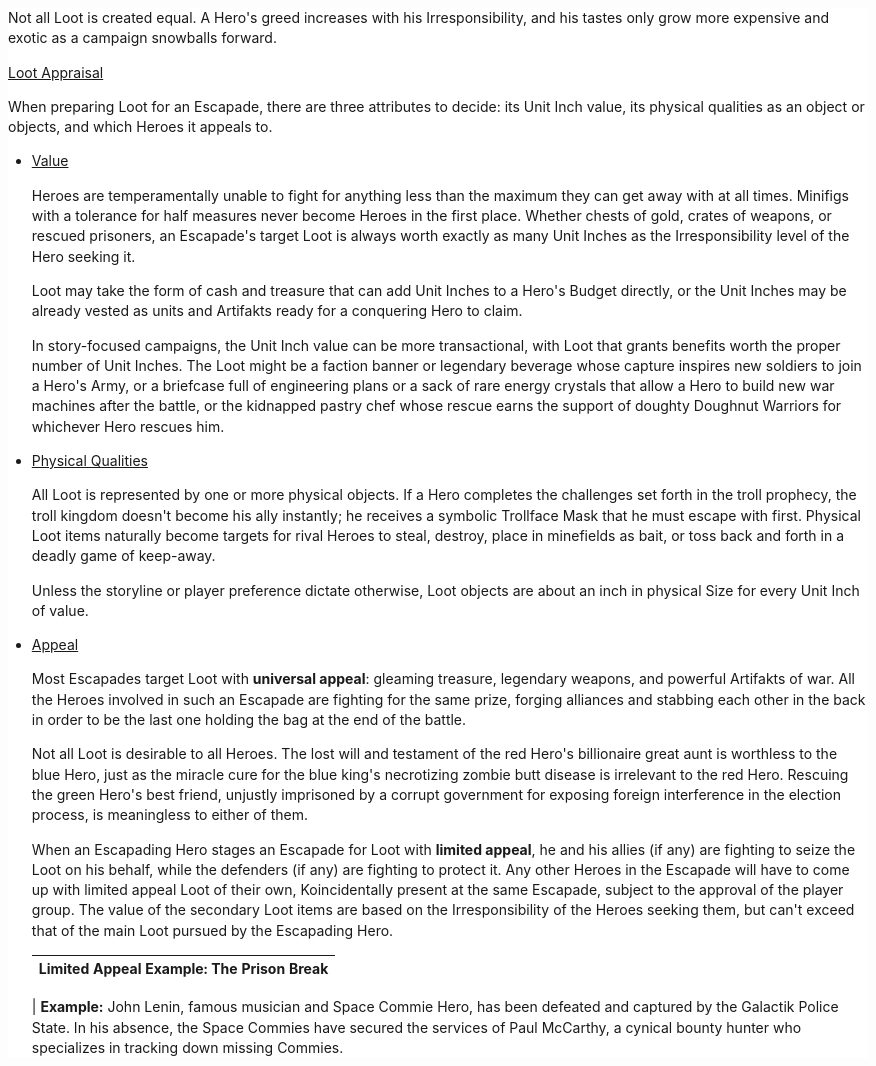 Not all Loot is created equal. A Hero's greed increases with his Irresponsibility, and his tastes only grow more expensive and exotic as a campaign snowballs forward.

[Loot Appraisal](https://brikwars.com/rules/2020/12.htm#appraisal)

When preparing Loot for an Escapade, there are three attributes to decide: its Unit Inch value, its physical qualities as an object or objects, and which Heroes it appeals to.

-   [Value](https://brikwars.com/rules/2020/12.htm#value)
    
    Heroes are temperamentally unable to fight for anything less than the maximum they can get away with at all times. Minifigs with a tolerance for half measures never become Heroes in the first place. Whether chests of gold, crates of weapons, or rescued prisoners, an Escapade's target Loot is always worth exactly as many Unit Inches as the Irresponsibility level of the Hero seeking it.
    
    Loot may take the form of cash and treasure that can add Unit Inches to a Hero's Budget directly, or the Unit Inches may be already vested as units and Artifakts ready for a conquering Hero to claim.
    
    In story-focused campaigns, the Unit Inch value can be more transactional, with Loot that grants benefits worth the proper number of Unit Inches. The Loot might be a faction banner or legendary beverage whose capture inspires new soldiers to join a Hero's Army, or a briefcase full of engineering plans or a sack of rare energy crystals that allow a Hero to build new war machines after the battle, or the kidnapped pastry chef whose rescue earns the support of doughty Doughnut Warriors for whichever Hero rescues him.
    
-   [Physical Qualities](https://brikwars.com/rules/2020/12.htm#qualities)
    
    All Loot is represented by one or more physical objects. If a Hero completes the challenges set forth in the troll prophecy, the troll kingdom doesn't become his ally instantly; he receives a symbolic Trollface Mask that he must escape with first. Physical Loot items naturally become targets for rival Heroes to steal, destroy, place in minefields as bait, or toss back and forth in a deadly game of keep-away.
    
    Unless the storyline or player preference dictate otherwise, Loot objects are about an inch in physical Size for every Unit Inch of value.
    
-   [Appeal](https://brikwars.com/rules/2020/12.htm#appeal)
    
    Most Escapades target Loot with **universal appeal**: gleaming treasure, legendary weapons, and powerful Artifakts of war. All the Heroes involved in such an Escapade are fighting for the same prize, forging alliances and stabbing each other in the back in order to be the last one holding the bag at the end of the battle.
    
    Not all Loot is desirable to all Heroes. The lost will and testament of the red Hero's billionaire great aunt is worthless to the blue Hero, just as the miracle cure for the blue king's necrotizing zombie butt disease is irrelevant to the red Hero. Rescuing the green Hero's best friend, unjustly imprisoned by a corrupt government for exposing foreign interference in the election process, is meaningless to either of them.
    
    When an Escapading Hero stages an Escapade for Loot with **limited appeal**, he and his allies (if any) are fighting to seize the Loot on his behalf, while the defenders (if any) are fighting to protect it. Any other Heroes in the Escapade will have to come up with limited appeal Loot of their own, Koincidentally present at the same Escapade, subject to the approval of the player group. The value of the secondary Loot items are based on the Irresponsibility of the Heroes seeking them, but can't exceed that of the main Loot pursued by the Escapading Hero.
    
    | Limited Appeal Example: The Prison Break |
    | --- |
    | 
    **Example:** John Lenin, famous musician and Space Commie Hero, has been defeated and captured by the Galactik Police State. In his absence, the Space Commies have secured the services of Paul McCarthy, a cynical bounty hunter who specializes in tracking down missing Commies.
    